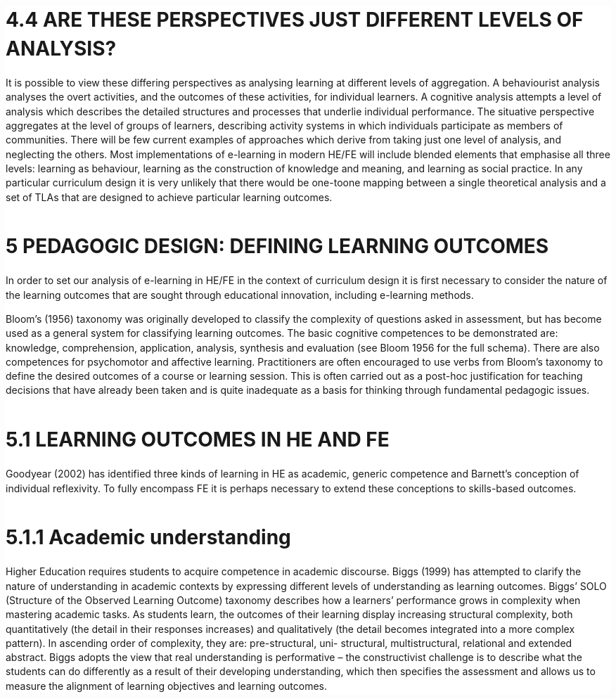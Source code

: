 # 4.4 ARE THESE PERSPECTIVES JUST DIFFERENT LEVELS OF ANALYSIS?

It is possible to view these differing perspectives as analysing learning at different levels of aggregation. A behaviourist analysis analyses the overt activities, and the outcomes of these activities, for individual learners. A cognitive analysis attempts a level of analysis which describes the detailed structures and processes that underlie individual performance. The situative perspective aggregates at the level of groups of learners, describing activity systems in which individuals participate as members of communities. There will be few current examples of approaches which derive from taking just one level of analysis, and neglecting the others. Most implementations of e-learning in modern HE/FE will include blended elements that emphasise all three levels: learning as behaviour, learning as the construction of knowledge and meaning, and learning as social practice. In any particular curriculum design it is very unlikely that there would be one-toone mapping between a single theoretical analysis and a set of TLAs that are designed to achieve particular learning outcomes.

# 5 PEDAGOGIC DESIGN: DEFINING LEARNING OUTCOMES

In order to set our analysis of e-learning in HE/FE in the context of curriculum design it is first necessary to consider the nature of the learning outcomes that are sought through educational innovation, including e-learning methods.

Bloom’s (1956) taxonomy was originally developed to classify the complexity of questions asked in assessment, but has become used as a general system for classifying learning outcomes. The basic cognitive competences to be demonstrated are: knowledge, comprehension, application, analysis, synthesis and evaluation (see Bloom 1956 for the full schema). There are also competences for psychomotor and affective learning. Practitioners are often encouraged to use verbs from Bloom’s taxonomy to define the desired outcomes of a course or learning session. This is often carried out as a post-hoc justification for teaching decisions that have already been taken and is quite inadequate as a basis for thinking through fundamental pedagogic issues.

# 5.1 LEARNING OUTCOMES IN HE AND FE

Goodyear (2002) has identified three kinds of learning in HE as academic, generic competence and Barnett’s conception of individual reflexivity. To fully encompass FE it is perhaps necessary to extend these conceptions to skills-based outcomes.

# 5.1.1 Academic understanding

Higher Education requires students to acquire competence in academic discourse. Biggs (1999) has attempted to clarify the nature of understanding in academic contexts by expressing different levels of understanding as learning outcomes. Biggs’ SOLO (Structure of the Observed Learning Outcome) taxonomy describes how a learners’ performance grows in complexity when mastering academic tasks. As students learn, the outcomes of their learning display increasing structural complexity, both quantitatively (the detail in their responses increases) and qualitatively (the detail becomes integrated into a more complex pattern). In ascending order of complexity, they are: pre-structural, uni- structural, multistructural, relational and extended abstract. Biggs adopts the view that real understanding is performative – the constructivist challenge is to describe what the students can do differently as a result of their developing understanding, which then specifies the assessment and allows us to measure the alignment of learning objectives and learning outcomes.
